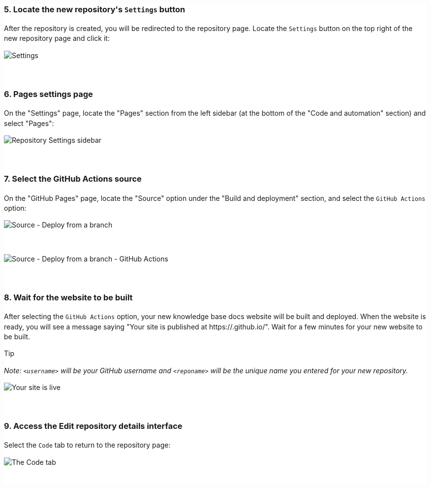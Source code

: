 ### 5. **Locate the new repository's `Settings` button**

After the repository is created, you will be redirected to the repository page. Locate the `Settings` button on the top right of the new repository page and click it:

<img width="103" height="43" alt="Settings" src="https://github.com/user-attachments/assets/4ff68328-483f-4e6d-9d93-300cc41caff6" />

<p>&nbsp;</p>

### 6. **Pages settings page**

On the "Settings" page, locate the "Pages" section from the left sidebar (at the bottom of the "Code and automation" section) and select "Pages":

<img width="342" height="512" alt="Repository Settings sidebar" src="https://github.com/user-attachments/assets/28fc5ae6-4fd0-47dc-8a04-9a50597cf97e" />

<p>&nbsp;</p>

### 7. **Select the GitHub Actions source**

On the "GitHub Pages" page, locate the "Source" option under the "Build and deployment" section, and select the `GitHub Actions` option:

<img width="1161" height="571" alt="Source - Deploy from a branch" src="https://github.com/user-attachments/assets/3c46146f-076f-43c9-ad9a-6ab36e24ff1b" />

<p>&nbsp;</p>

<img width="342" height="368" alt="Source - Deploy from a branch - GitHub Actions" src="https://github.com/user-attachments/assets/0c391af5-2181-423d-a539-649db46a834a" />

<p>&nbsp;</p>

### 8. **Wait for the website to be built**

After selecting the `GitHub Actions` option, your new knowledge base docs website will be built and deployed. When the website is ready, you will see a message saying "Your site is published at https://<username>.github.io/<reponame>". Wait for a few minutes for your new website to be built.

> [!TIP]
> *Note: `<username>` will be your GitHub username and `<reponame>` will be the unique name you entered for your new repository.*
>

<img width="791" height="368" alt="Your site is live" src="https://github.com/user-attachments/assets/c152074c-5bc2-49ad-b1a2-bd7357bfece4" />

<p>&nbsp;</p>

### 9.  **Access the Edit repository details interface**

Select the `Code` tab to return to the repository page: 

<img width="90" height="46" alt="The Code tab" src="https://github.com/user-attachments/assets/60a07de3-daa5-4cd9-80f5-8a3105f8c5d7" />

<p>&nbsp;</p>
